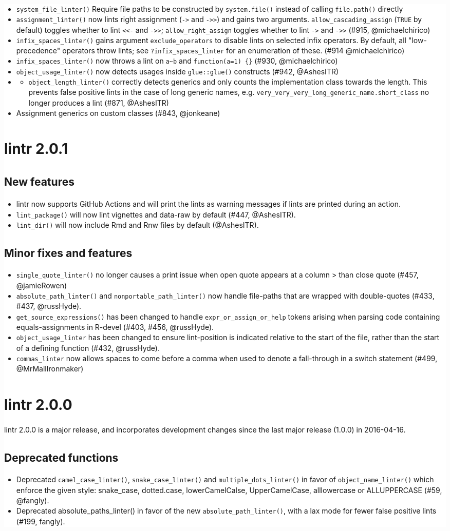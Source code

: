    * `system_file_linter()` Require file paths to be constructed by `system.file()` instead of calling `file.path()` directly
* `assignment_linter()` now lints right assignment (`->` and `->>`) and gains two arguments. `allow_cascading_assign` (`TRUE` by default) toggles whether to lint `<<-` and `->>`; `allow_right_assign` toggles whether to lint `->` and `->>` (#915, @michaelchirico)
* `infix_spaces_linter()` gains argument `exclude_operators` to disable lints on selected infix operators. By default, all "low-precedence" operators throw lints; see `?infix_spaces_linter` for an enumeration of these. (#914 @michaelchirico)
* `infix_spaces_linter()` now throws a lint on `a~b` and `function(a=1) {}` (#930, @michaelchirico)
* `object_usage_linter()` now detects usages inside `glue::glue()` constructs (#942, @AshesITR)
* * `object_length_linter()` correctly detects generics and only counts the implementation class towards the length. 
  This prevents false positive lints in the case of long generic names, e.g. 
  `very_very_very_long_generic_name.short_class` no longer produces a lint (#871, @AshesITR)
* Assignment generics on custom classes (#843, @jonkeane)

# lintr 2.0.1

## New features

* lintr now supports GitHub Actions and will print the lints as warning messages if lints are printed during an action.
* `lint_package()` will now lint vignettes and data-raw by default (#447, @AshesITR).
* `lint_dir()` will now include Rmd and Rnw files by default (@AshesITR).

## Minor fixes and features

* `single_quote_linter()` no longer causes a print issue when open quote
  appears at a column > than close quote (#457, @jamieRowen)
* `absolute_path_linter()` and `nonportable_path_linter()` now handle
  file-paths that are wrapped with double-quotes (#433, #437, @russHyde).
* `get_source_expressions()` has been changed to handle `expr_or_assign_or_help`
  tokens arising when parsing code containing equals-assignments in R-devel
  (#403, #456, @russHyde).
* `object_usage_linter` has been changed to ensure lint-position is indicated
  relative to the start of the file, rather than the start of a defining
  function (#432, @russHyde).
* `commas_linter` now allows spaces to come before a comma when used to denote a 
  fall-through in a switch statement (#499, @MrMallIronmaker)

# lintr 2.0.0

lintr 2.0.0 is a major release, and incorporates development changes since the last major release (1.0.0) in 2016-04-16.

## Deprecated functions
* Deprecated `camel_case_linter()`, `snake_case_linter()` and `multiple_dots_linter()`
  in favor of `object_name_linter()` which enforce the given style: snake_case,
  dotted.case, lowerCamelCalse, UpperCamelCase, alllowercase or ALLUPPERCASE
  (#59, @fangly).
* Deprecated absolute_paths_linter() in favor of the new `absolute_path_linter()`,
  with a lax mode for fewer false positive lints (#199, fangly).

